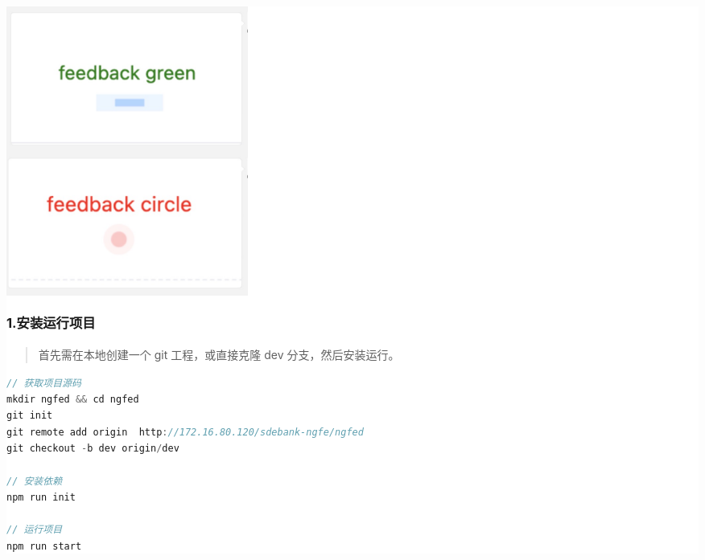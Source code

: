 <img src="./com_02.jpg" width = "300" alt="图片名称" align=center />

### 1.安装运行项目

> 首先需在本地创建一个 git 工程，或直接克隆 dev 分支，然后安装运行。

```jsx | pure
// 获取项目源码
mkdir ngfed && cd ngfed
git init
git remote add origin  http://172.16.80.120/sdebank-ngfe/ngfed
git checkout -b dev origin/dev

// 安装依赖
npm run init

// 运行项目
npm run start
```
